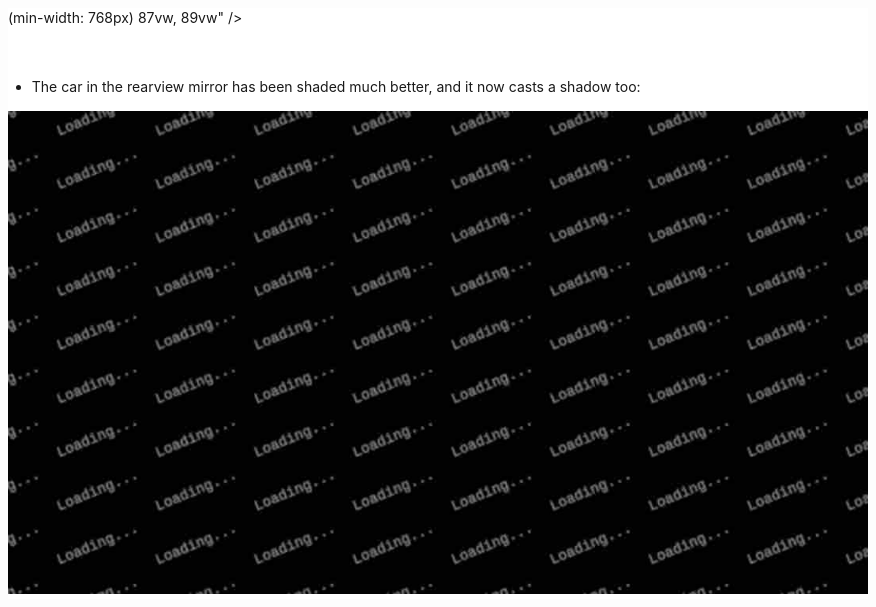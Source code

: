   (min-width: 768px) 87vw,
  89vw" />
</div>

<br>

- The car in the rearview mirror has been shaded much better, and it now casts a shadow too:

<div id="container1" class="twentytwenty-container">
 <img width="100%" height="100%" class="lazyload" src="./../images/loading.jpg"
  data-src="./../images/BT18/tv-25450-1090px.jpg"
  data-srcset="./../images/BT18/tv-25450-512px.jpg 512w,
  ./../images/BT18/tv-25450-768px.jpg 768w,
  ./../images/BT18/tv-25450-1090px.jpg 1090w"
  sizes="(min-width: 1218px) 1090px,
  (min-width: 768px) 87vw,
  89vw" />